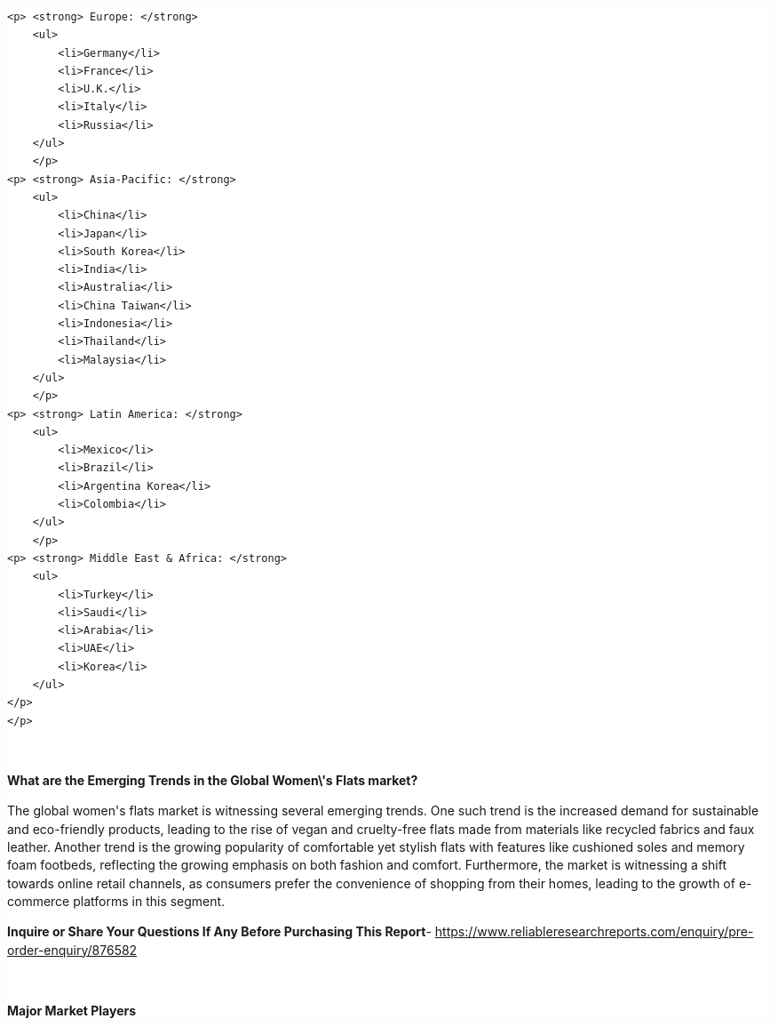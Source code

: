     <p> <strong> Europe: </strong>
        <ul>
            <li>Germany</li>
            <li>France</li>
            <li>U.K.</li>
            <li>Italy</li>
            <li>Russia</li>
        </ul>
        </p> 
    <p> <strong> Asia-Pacific: </strong>
        <ul>
            <li>China</li>
            <li>Japan</li>
            <li>South Korea</li>
            <li>India</li>
            <li>Australia</li>
            <li>China Taiwan</li>
            <li>Indonesia</li>
            <li>Thailand</li>
            <li>Malaysia</li>
        </ul>
        </p> 
    <p> <strong> Latin America: </strong>
        <ul>
            <li>Mexico</li>
            <li>Brazil</li>
            <li>Argentina Korea</li>
            <li>Colombia</li>
        </ul>
        </p> 
    <p> <strong> Middle East & Africa: </strong>
        <ul>
            <li>Turkey</li>
            <li>Saudi</li>
            <li>Arabia</li>
            <li>UAE</li>
            <li>Korea</li>
        </ul>
    </p>
    </p>
<p>&nbsp;</p>
<p><strong>What are the Emerging Trends in the Global Women\'s Flats market?</strong></p>
<p><p>The global women's flats market is witnessing several emerging trends. One such trend is the increased demand for sustainable and eco-friendly products, leading to the rise of vegan and cruelty-free flats made from materials like recycled fabrics and faux leather. Another trend is the growing popularity of comfortable yet stylish flats with features like cushioned soles and memory foam footbeds, reflecting the growing emphasis on both fashion and comfort. Furthermore, the market is witnessing a shift towards online retail channels, as consumers prefer the convenience of shopping from their homes, leading to the growth of e-commerce platforms in this segment.</p></p>
<p><strong>Inquire or Share Your Questions If Any Before Purchasing This Report</strong>- <a href="https://www.reliableresearchreports.com/enquiry/pre-order-enquiry/876582">https://www.reliableresearchreports.com/enquiry/pre-order-enquiry/876582</a></p>
<p>&nbsp;</p>
<p><strong>Major Market Players</strong></p>